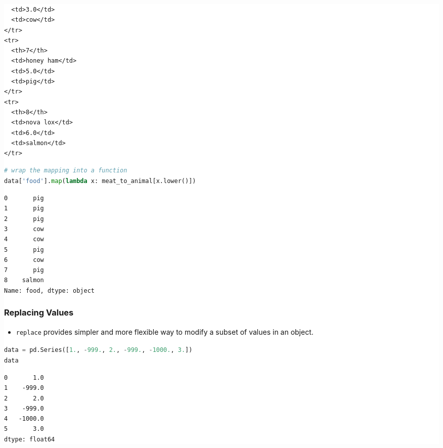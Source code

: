       <td>3.0</td>
      <td>cow</td>
    </tr>
    <tr>
      <th>7</th>
      <td>honey ham</td>
      <td>5.0</td>
      <td>pig</td>
    </tr>
    <tr>
      <th>8</th>
      <td>nova lox</td>
      <td>6.0</td>
      <td>salmon</td>
    </tr>
  </tbody>
</table>
</div>




```python
# wrap the mapping into a function
data['food'].map(lambda x: meat_to_animal[x.lower()])
```




    0       pig
    1       pig
    2       pig
    3       cow
    4       cow
    5       pig
    6       cow
    7       pig
    8    salmon
    Name: food, dtype: object



### Replacing Values

* `replace` provides simpler and more flexible way to modify a subset of values in an object. 


```python
data = pd.Series([1., -999., 2., -999., -1000., 3.])
data
```




    0       1.0
    1    -999.0
    2       2.0
    3    -999.0
    4   -1000.0
    5       3.0
    dtype: float64
